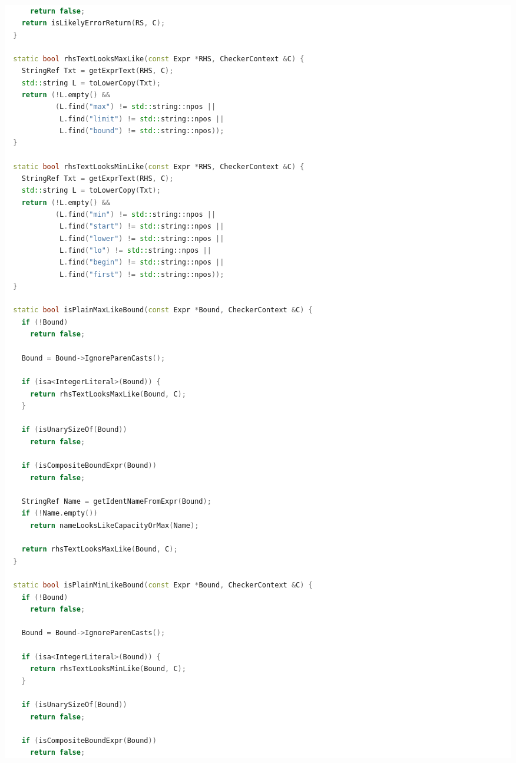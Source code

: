 ```cpp
      return false;
    return isLikelyErrorReturn(RS, C);
  }

  static bool rhsTextLooksMaxLike(const Expr *RHS, CheckerContext &C) {
    StringRef Txt = getExprText(RHS, C);
    std::string L = toLowerCopy(Txt);
    return (!L.empty() &&
            (L.find("max") != std::string::npos ||
             L.find("limit") != std::string::npos ||
             L.find("bound") != std::string::npos));
  }

  static bool rhsTextLooksMinLike(const Expr *RHS, CheckerContext &C) {
    StringRef Txt = getExprText(RHS, C);
    std::string L = toLowerCopy(Txt);
    return (!L.empty() &&
            (L.find("min") != std::string::npos ||
             L.find("start") != std::string::npos ||
             L.find("lower") != std::string::npos ||
             L.find("lo") != std::string::npos ||
             L.find("begin") != std::string::npos ||
             L.find("first") != std::string::npos));
  }

  static bool isPlainMaxLikeBound(const Expr *Bound, CheckerContext &C) {
    if (!Bound)
      return false;

    Bound = Bound->IgnoreParenCasts();

    if (isa<IntegerLiteral>(Bound)) {
      return rhsTextLooksMaxLike(Bound, C);
    }

    if (isUnarySizeOf(Bound))
      return false;

    if (isCompositeBoundExpr(Bound))
      return false;

    StringRef Name = getIdentNameFromExpr(Bound);
    if (!Name.empty())
      return nameLooksLikeCapacityOrMax(Name);

    return rhsTextLooksMaxLike(Bound, C);
  }

  static bool isPlainMinLikeBound(const Expr *Bound, CheckerContext &C) {
    if (!Bound)
      return false;

    Bound = Bound->IgnoreParenCasts();

    if (isa<IntegerLiteral>(Bound)) {
      return rhsTextLooksMinLike(Bound, C);
    }

    if (isUnarySizeOf(Bound))
      return false;

    if (isCompositeBoundExpr(Bound))
      return false;
```